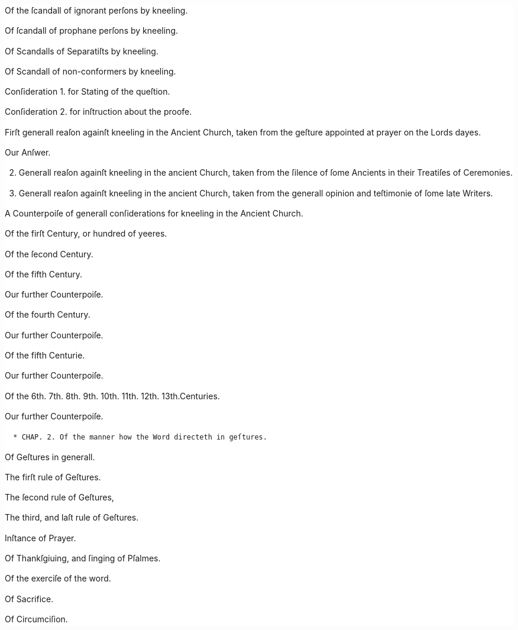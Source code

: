 Of the ſcandall of ignorant perſons by kneeling.

Of ſcandall of prophane perſons by kneeling.

Of Scandalls of Separatiſts by kneeling.

Of Scandall of non-conformers by kneeling.

Conſideration 1. for Stating of the queſtion.

Conſideration 2. for inſtruction about the proofe.

Firſt generall reaſon againſt kneeling in the Ancient Church, taken from the geſture appointed at prayer on the Lords dayes.

Our Anſwer.

2. Generall reaſon againſt kneeling in the ancient Church, taken from the ſilence of ſome Ancients in their Treatiſes of Ceremonies.

3. Generall reaſon againſt kneeling in the ancient Church, taken from the generall opinion and teſtimonie of ſome late Writers.

A Counterpoiſe of generall conſiderations for kneeling in the Ancient Church.

Of the firſt Century, or hundred of yeeres.

Of the ſecond Century.

Of the fifth Century.

Our further Counterpoiſe.

Of the fourth Century.

Our further Counterpoiſe.

Of the fifth Centurie.

Our further Counterpoiſe.

Of the 6th. 7th. 8th. 9th. 10th. 11th. 12th. 13th.Centuries.

Our further Counterpoiſe.

      * CHAP. 2. Of the manner how the Word directeth in geſtures.

Of Geſtures in generall.

The firſt rule of Geſtures.

The ſecond rule of Geſtures,

The third, and laſt rule of Geſtures.

Inſtance of Prayer.

Of Thankſgiuing, and ſinging of Pſalmes.

Of the exerciſe of the word.

Of Sacrifice.

Of Circumciſion.
